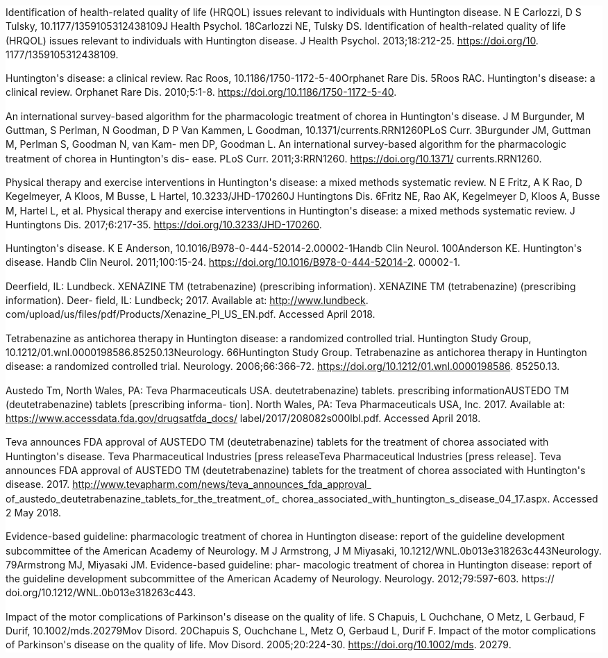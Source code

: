 Identification of health-related quality of life (HRQOL) issues relevant to individuals with Huntington disease. N E Carlozzi, D S Tulsky, 10.1177/1359105312438109J Health Psychol. 18Carlozzi NE, Tulsky DS. Identification of health-related quality of life (HRQOL) issues relevant to individuals with Huntington disease. J Health Psychol. 2013;18:212-25. https://doi.org/10. 1177/1359105312438109.

Huntington's disease: a clinical review. Rac Roos, 10.1186/1750-1172-5-40Orphanet Rare Dis. 5Roos RAC. Huntington's disease: a clinical review. Orphanet Rare Dis. 2010;5:1-8. https://doi.org/10.1186/1750-1172-5-40.

An international survey-based algorithm for the pharmacologic treatment of chorea in Huntington's disease. J M Burgunder, M Guttman, S Perlman, N Goodman, D P Van Kammen, L Goodman, 10.1371/currents.RRN1260PLoS Curr. 3Burgunder JM, Guttman M, Perlman S, Goodman N, van Kam- men DP, Goodman L. An international survey-based algorithm for the pharmacologic treatment of chorea in Huntington's dis- ease. PLoS Curr. 2011;3:RRN1260. https://doi.org/10.1371/ currents.RRN1260.

Physical therapy and exercise interventions in Huntington's disease: a mixed methods systematic review. N E Fritz, A K Rao, D Kegelmeyer, A Kloos, M Busse, L Hartel, 10.3233/JHD-170260J Huntingtons Dis. 6Fritz NE, Rao AK, Kegelmeyer D, Kloos A, Busse M, Hartel L, et al. Physical therapy and exercise interventions in Huntington's disease: a mixed methods systematic review. J Huntingtons Dis. 2017;6:217-35. https://doi.org/10.3233/JHD-170260.

Huntington's disease. K E Anderson, 10.1016/B978-0-444-52014-2.00002-1Handb Clin Neurol. 100Anderson KE. Huntington's disease. Handb Clin Neurol. 2011;100:15-24. https://doi.org/10.1016/B978-0-444-52014-2. 00002-1.

Deerfield, IL: Lundbeck. XENAZINE TM (tetrabenazine) (prescribing information). XENAZINE TM (tetrabenazine) (prescribing information). Deer- field, IL: Lundbeck; 2017. Available at: http://www.lundbeck. com/upload/us/files/pdf/Products/Xenazine_PI_US_EN.pdf. Accessed April 2018.

Tetrabenazine as antichorea therapy in Huntington disease: a randomized controlled trial. Huntington Study Group, 10.1212/01.wnl.0000198586.85250.13Neurology. 66Huntington Study Group. Tetrabenazine as antichorea therapy in Huntington disease: a randomized controlled trial. Neurology. 2006;66:366-72. https://doi.org/10.1212/01.wnl.0000198586. 85250.13.

Austedo Tm, North Wales, PA: Teva Pharmaceuticals USA. deutetrabenazine) tablets. prescribing informationAUSTEDO TM (deutetrabenazine) tablets [prescribing informa- tion]. North Wales, PA: Teva Pharmaceuticals USA, Inc. 2017. Available at: https://www.accessdata.fda.gov/drugsatfda_docs/ label/2017/208082s000lbl.pdf. Accessed April 2018.

Teva announces FDA approval of AUSTEDO TM (deutetrabenazine) tablets for the treatment of chorea associated with Huntington's disease. Teva Pharmaceutical Industries [press releaseTeva Pharmaceutical Industries [press release]. Teva announces FDA approval of AUSTEDO TM (deutetrabenazine) tablets for the treatment of chorea associated with Huntington's disease. 2017. http://www.tevapharm.com/news/teva_announces_fda_approval_ of_austedo_deutetrabenazine_tablets_for_the_treatment_of_ chorea_associated_with_huntington_s_disease_04_17.aspx. Accessed 2 May 2018.

Evidence-based guideline: pharmacologic treatment of chorea in Huntington disease: report of the guideline development subcommittee of the American Academy of Neurology. M J Armstrong, J M Miyasaki, 10.1212/WNL.0b013e318263c443Neurology. 79Armstrong MJ, Miyasaki JM. Evidence-based guideline: phar- macologic treatment of chorea in Huntington disease: report of the guideline development subcommittee of the American Academy of Neurology. Neurology. 2012;79:597-603. https:// doi.org/10.1212/WNL.0b013e318263c443.

Impact of the motor complications of Parkinson's disease on the quality of life. S Chapuis, L Ouchchane, O Metz, L Gerbaud, F Durif, 10.1002/mds.20279Mov Disord. 20Chapuis S, Ouchchane L, Metz O, Gerbaud L, Durif F. Impact of the motor complications of Parkinson's disease on the quality of life. Mov Disord. 2005;20:224-30. https://doi.org/10.1002/mds. 20279.
